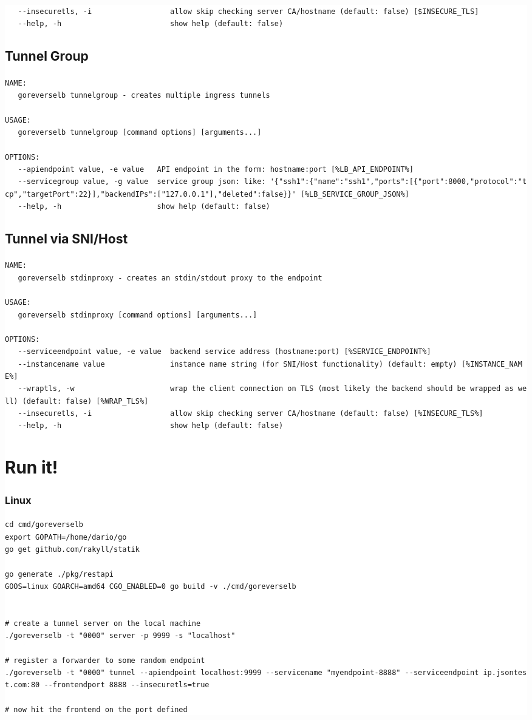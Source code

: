 ```
   --insecuretls, -i                  allow skip checking server CA/hostname (default: false) [$INSECURE_TLS]
   --help, -h                         show help (default: false)
```

## Tunnel Group
```
NAME:
   goreverselb tunnelgroup - creates multiple ingress tunnels

USAGE:
   goreverselb tunnelgroup [command options] [arguments...]

OPTIONS:
   --apiendpoint value, -e value   API endpoint in the form: hostname:port [%LB_API_ENDPOINT%]
   --servicegroup value, -g value  service group json: like: '{"ssh1":{"name":"ssh1","ports":[{"port":8000,"protocol":"tcp","targetPort":22}],"backendIPs":["127.0.0.1"],"deleted":false}}' [%LB_SERVICE_GROUP_JSON%]
   --help, -h                      show help (default: false)
```

## Tunnel via SNI/Host
```
NAME:
   goreverselb stdinproxy - creates an stdin/stdout proxy to the endpoint

USAGE:
   goreverselb stdinproxy [command options] [arguments...]

OPTIONS:
   --serviceendpoint value, -e value  backend service address (hostname:port) [%SERVICE_ENDPOINT%]
   --instancename value               instance name string (for SNI/Host functionality) (default: empty) [%INSTANCE_NAME%]
   --wraptls, -w                      wrap the client connection on TLS (most likely the backend should be wrapped as well) (default: false) [%WRAP_TLS%]
   --insecuretls, -i                  allow skip checking server CA/hostname (default: false) [%INSECURE_TLS%]
   --help, -h                         show help (default: false)
```

# Run it!

### Linux 

````
cd cmd/goreverselb
export GOPATH=/home/dario/go
go get github.com/rakyll/statik

go generate ./pkg/restapi
GOOS=linux GOARCH=amd64 CGO_ENABLED=0 go build -v ./cmd/goreverselb


# create a tunnel server on the local machine
./goreverselb -t "0000" server -p 9999 -s "localhost"

# register a forwarder to some random endpoint
./goreverselb -t "0000" tunnel --apiendpoint localhost:9999 --servicename "myendpoint-8888" --serviceendpoint ip.jsontest.com:80 --frontendport 8888 --insecuretls=true

# now hit the frontend on the port defined

````